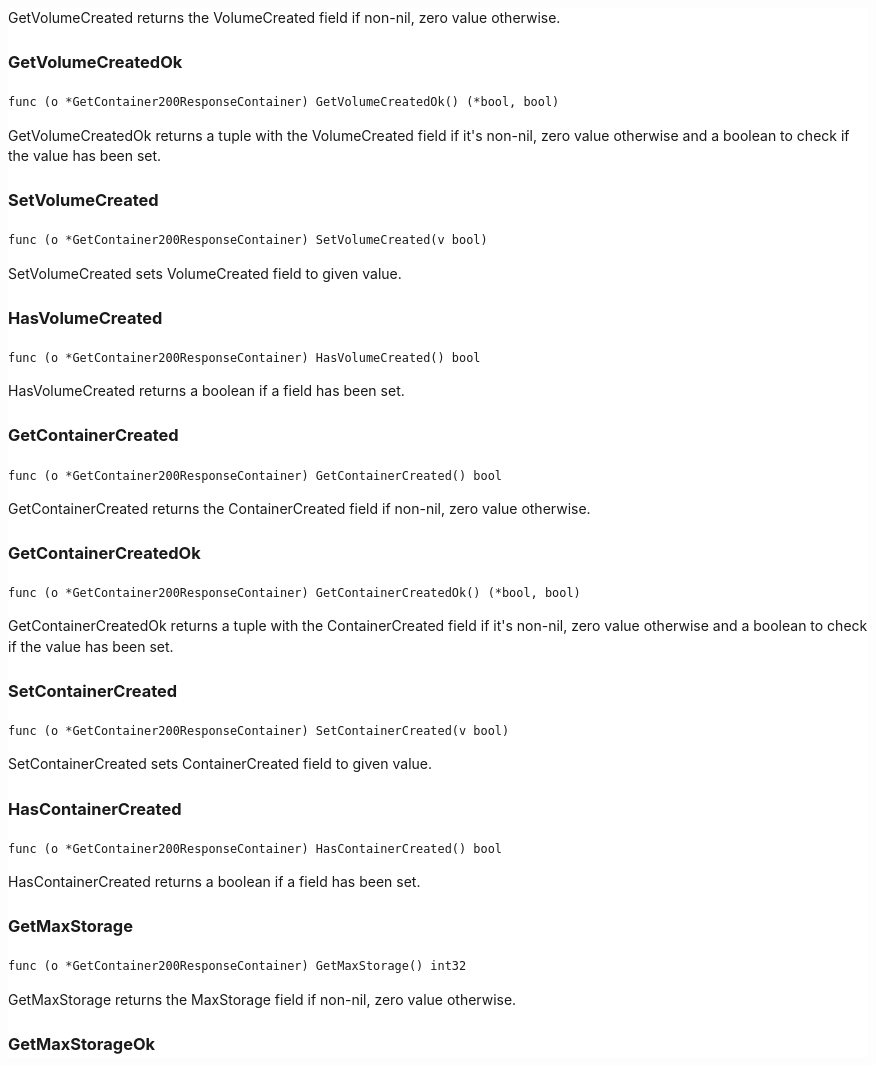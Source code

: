 GetVolumeCreated returns the VolumeCreated field if non-nil, zero value otherwise.

### GetVolumeCreatedOk

`func (o *GetContainer200ResponseContainer) GetVolumeCreatedOk() (*bool, bool)`

GetVolumeCreatedOk returns a tuple with the VolumeCreated field if it's non-nil, zero value otherwise
and a boolean to check if the value has been set.

### SetVolumeCreated

`func (o *GetContainer200ResponseContainer) SetVolumeCreated(v bool)`

SetVolumeCreated sets VolumeCreated field to given value.

### HasVolumeCreated

`func (o *GetContainer200ResponseContainer) HasVolumeCreated() bool`

HasVolumeCreated returns a boolean if a field has been set.

### GetContainerCreated

`func (o *GetContainer200ResponseContainer) GetContainerCreated() bool`

GetContainerCreated returns the ContainerCreated field if non-nil, zero value otherwise.

### GetContainerCreatedOk

`func (o *GetContainer200ResponseContainer) GetContainerCreatedOk() (*bool, bool)`

GetContainerCreatedOk returns a tuple with the ContainerCreated field if it's non-nil, zero value otherwise
and a boolean to check if the value has been set.

### SetContainerCreated

`func (o *GetContainer200ResponseContainer) SetContainerCreated(v bool)`

SetContainerCreated sets ContainerCreated field to given value.

### HasContainerCreated

`func (o *GetContainer200ResponseContainer) HasContainerCreated() bool`

HasContainerCreated returns a boolean if a field has been set.

### GetMaxStorage

`func (o *GetContainer200ResponseContainer) GetMaxStorage() int32`

GetMaxStorage returns the MaxStorage field if non-nil, zero value otherwise.

### GetMaxStorageOk
